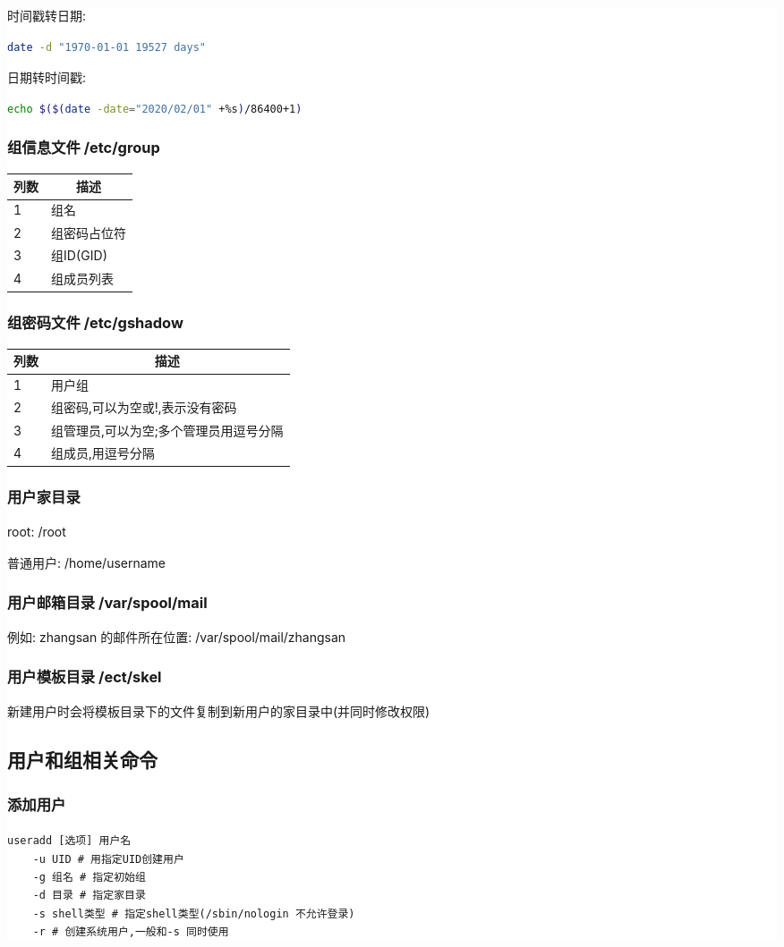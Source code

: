 时间戳转日期:

```bash
date -d "1970-01-01 19527 days"
```

日期转时间戳:

```bash
echo $($(date -date="2020/02/01" +%s)/86400+1)
```

### 组信息文件 /etc/group

| 列数 | 描述         |
| ---- | ------------ |
| 1    | 组名         |
| 2    | 组密码占位符 |
| 3    | 组ID(GID)    |
| 4    | 组成员列表   |

### 组密码文件 /etc/gshadow

| 列数 | 描述                                   |
| ---- | -------------------------------------- |
| 1    | 用户组                                 |
| 2    | 组密码,可以为空或!,表示没有密码        |
| 3    | 组管理员,可以为空;多个管理员用逗号分隔 |
| 4    | 组成员,用逗号分隔                      |

### 用户家目录

root: /root

普通用户: /home/username

### 用户邮箱目录 /var/spool/mail

例如: zhangsan 的邮件所在位置: /var/spool/mail/zhangsan

### 用户模板目录 /ect/skel

新建用户时会将模板目录下的文件复制到新用户的家目录中(并同时修改权限)

## 用户和组相关命令

### 添加用户

~~~shell
useradd [选项] 用户名
    -u UID # 用指定UID创建用户
    -g 组名 # 指定初始组
    -d 目录 # 指定家目录
    -s shell类型 # 指定shell类型(/sbin/nologin 不允许登录)
    -r # 创建系统用户,一般和-s 同时使用
~~~
